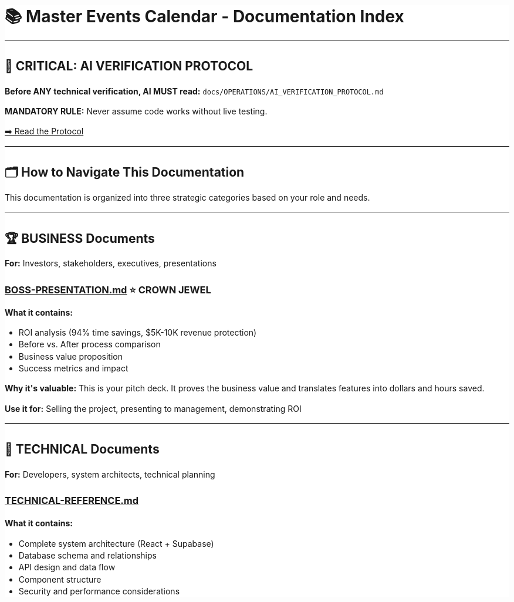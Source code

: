 # 📚 Master Events Calendar - Documentation Index

---

## 🚨 CRITICAL: AI VERIFICATION PROTOCOL

**Before ANY technical verification, AI MUST read:** `docs/OPERATIONS/AI_VERIFICATION_PROTOCOL.md`

**MANDATORY RULE:** Never assume code works without live testing.

[➡️ Read the Protocol](OPERATIONS/AI_VERIFICATION_PROTOCOL.md)

---

## 🗂️ How to Navigate This Documentation

This documentation is organized into three strategic categories based on your role and needs.

---

## 🏆 BUSINESS Documents

**For:** Investors, stakeholders, executives, presentations

### **[BOSS-PRESENTATION.md](BUSINESS/BOSS-PRESENTATION.md)** ⭐ CROWN JEWEL
**What it contains:**
- ROI analysis (94% time savings, $5K-10K revenue protection)
- Before vs. After process comparison
- Business value proposition
- Success metrics and impact

**Why it's valuable:** This is your pitch deck. It proves the business value and translates features into dollars and hours saved.

**Use it for:** Selling the project, presenting to management, demonstrating ROI

---

## 🔧 TECHNICAL Documents

**For:** Developers, system architects, technical planning

### **[TECHNICAL-REFERENCE.md](TECHNICAL/TECHNICAL-REFERENCE.md)**
**What it contains:**
- Complete system architecture (React + Supabase)
- Database schema and relationships
- API design and data flow
- Component structure
- Security and performance considerations
